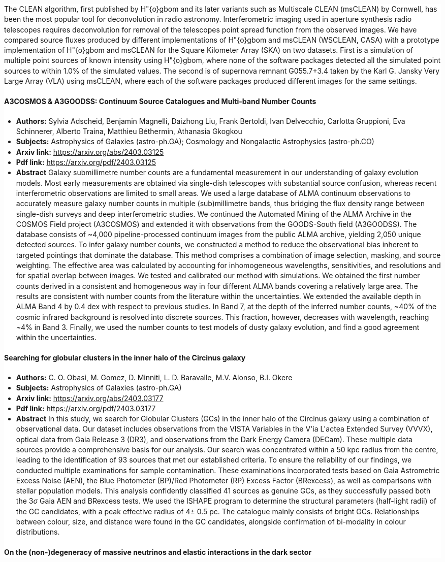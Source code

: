  The CLEAN algorithm, first published by H\"{o}gbom and its later variants such as Multiscale CLEAN (msCLEAN) by Cornwell, has been the most popular tool for deconvolution in radio astronomy. Interferometric imaging used in aperture synthesis radio telescopes requires deconvolution for removal of the telescopes point spread function from the observed images. We have compared source fluxes produced by different implementations of H\"{o}gbom and msCLEAN (WSCLEAN, CASA) with a prototype implementation of H\"{o}gbom and msCLEAN for the Square Kilometer Array (SKA) on two datasets. First is a simulation of multiple point sources of known intensity using H\"{o}gbom, where none of the software packages detected all the simulated point sources to within 1.0% of the simulated values. The second is of supernova remnant G055.7+3.4 taken by the Karl G. Jansky Very Large Array (VLA) using msCLEAN, where each of the software packages produced different images for the same settings.
#### A3COSMOS & A3GOODSS: Continuum Source Catalogues and Multi-band Number  Counts
 - **Authors:** Sylvia Adscheid, Benjamin Magnelli, Daizhong Liu, Frank Bertoldi, Ivan Delvecchio, Carlotta Gruppioni, Eva Schinnerer, Alberto Traina, Matthieu Béthermin, Athanasia Gkogkou
 - **Subjects:** Astrophysics of Galaxies (astro-ph.GA); Cosmology and Nongalactic Astrophysics (astro-ph.CO)
 - **Arxiv link:** https://arxiv.org/abs/2403.03125
 - **Pdf link:** https://arxiv.org/pdf/2403.03125
 - **Abstract**
 Galaxy submillimetre number counts are a fundamental measurement in our understanding of galaxy evolution models. Most early measurements are obtained via single-dish telescopes with substantial source confusion, whereas recent interferometric observations are limited to small areas. We used a large database of ALMA continuum observations to accurately measure galaxy number counts in multiple (sub)millimetre bands, thus bridging the flux density range between single-dish surveys and deep interferometric studies. We continued the Automated Mining of the ALMA Archive in the COSMOS Field project (A3COSMOS) and extended it with observations from the GOODS-South field (A3GOODSS). The database consists of ~4,000 pipeline-processed continuum images from the public ALMA archive, yielding 2,050 unique detected sources. To infer galaxy number counts, we constructed a method to reduce the observational bias inherent to targeted pointings that dominate the database. This method comprises a combination of image selection, masking, and source weighting. The effective area was calculated by accounting for inhomogeneous wavelengths, sensitivities, and resolutions and for spatial overlap between images. We tested and calibrated our method with simulations. We obtained the first number counts derived in a consistent and homogeneous way in four different ALMA bands covering a relatively large area. The results are consistent with number counts from the literature within the uncertainties. We extended the available depth in ALMA Band 4 by 0.4 dex with respect to previous studies. In Band 7, at the depth of the inferred number counts, ~40% of the cosmic infrared background is resolved into discrete sources. This fraction, however, decreases with wavelength, reaching ~4% in Band 3. Finally, we used the number counts to test models of dusty galaxy evolution, and find a good agreement within the uncertainties.
#### Searching for globular clusters in the inner halo of the Circinus galaxy
 - **Authors:** C. O. Obasi, M. Gomez, D. Minniti, L. D. Baravalle, M.V. Alonso, B.I. Okere
 - **Subjects:** Astrophysics of Galaxies (astro-ph.GA)
 - **Arxiv link:** https://arxiv.org/abs/2403.03177
 - **Pdf link:** https://arxiv.org/pdf/2403.03177
 - **Abstract**
 In this study, we search for Globular Clusters (GCs) in the inner halo of the Circinus galaxy using a combination of observational data. Our dataset includes observations from the VISTA Variables in the V\'ia L\'actea Extended Survey (VVVX), optical data from Gaia Release 3 (DR3), and observations from the Dark Energy Camera (DECam). These multiple data sources provide a comprehensive basis for our analysis. Our search was concentrated within a 50 kpc radius from the centre, leading to the identification of 93 sources that met our established criteria. To ensure the reliability of our findings, we conducted multiple examinations for sample contamination. These examinations incorporated tests based on Gaia Astrometric Excess Noise (AEN), the Blue Photometer (BP)/Red Photometer (RP) Excess Factor (BRexcess), as well as comparisons with stellar population models. This analysis confidently classified 41 sources as genuine GCs, as they successfully passed both the 3$\sigma$ Gaia AEN and BRexcess tests. We used the ISHAPE program to determine the structural parameters (half-light radii) of the GC candidates, with a peak effective radius of 4$\pm$ 0.5 pc. The catalogue mainly consists of bright GCs. Relationships between colour, size, and distance were found in the GC candidates, alongside confirmation of bi-modality in colour distributions.
#### On the (non-)degeneracy of massive neutrinos and elastic interactions in  the dark sector